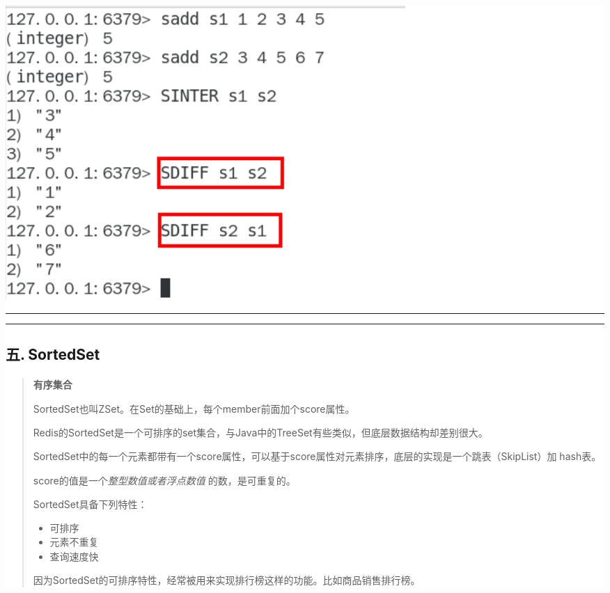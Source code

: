 <img src="./2. Redis7【② Key通用命令 十大数据类型】.assets/b2-68.png" alt="68.png" style="zoom:67%;" />

------

------



## 五. SortedSet

> **有序集合**
>
> SortedSet也叫ZSet。在Set的基础上，每个member前面加个score属性。
>
> Redis的SortedSet是一个可排序的set集合，与Java中的TreeSet有些类似，但底层数据结构却差别很大。
>
> SortedSet中的每一个元素都带有一个score属性，可以基于score属性对元素排序，底层的实现是一个跳表（SkipList）加 hash表。
>
> score的值是一个*整型数值或者浮点数值*  的数，是可重复的。
>
> SortedSet具备下列特性：
>
> - 可排序
> - 元素不重复
> - 查询速度快
>
> 因为SortedSet的可排序特性，经常被用来实现排行榜这样的功能。比如商品销售排行榜。
>
